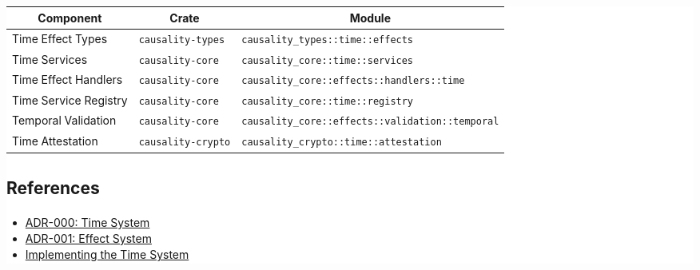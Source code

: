 | Component | Crate | Module |
|-----------|-------|--------|
| Time Effect Types | `causality-types` | `causality_types::time::effects` |
| Time Services | `causality-core` | `causality_core::time::services` |
| Time Effect Handlers | `causality-core` | `causality_core::effects::handlers::time` |
| Time Service Registry | `causality-core` | `causality_core::time::registry` |
| Temporal Validation | `causality-core` | `causality_core::effects::validation::temporal` |
| Time Attestation | `causality-crypto` | `causality_crypto::time::attestation` |

## References

- [ADR-000: Time System](../../../spec/adr_000_time.md)
- [ADR-001: Effect System](../../../spec/adr_001_effect_system.md)
- [Implementing the Time System](../../guides/implementation/time-system.md)
